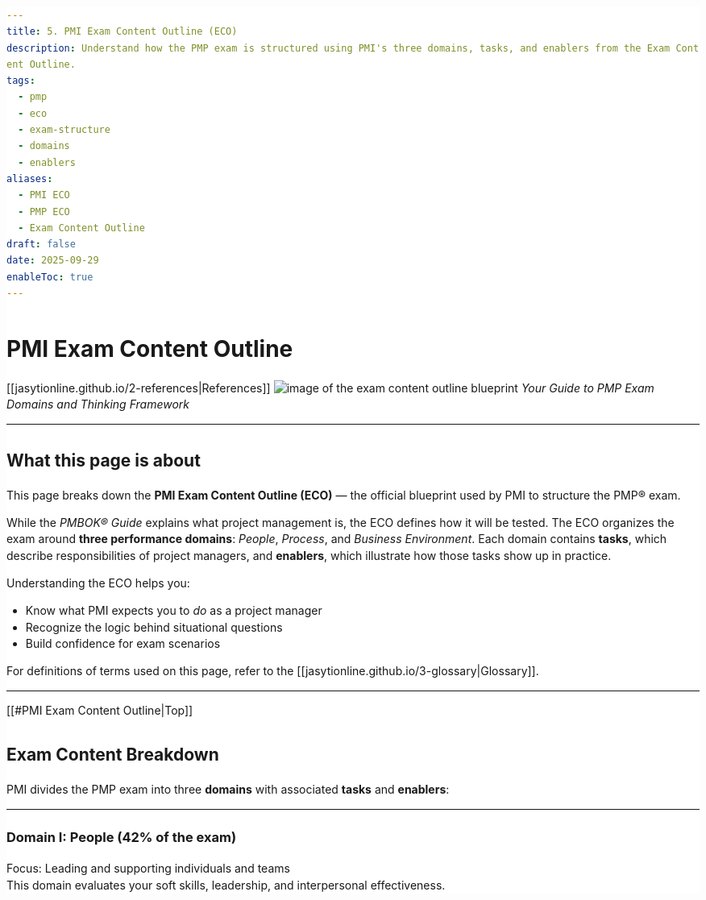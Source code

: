 ```yaml
---
title: 5. PMI Exam Content Outline (ECO)
description: Understand how the PMP exam is structured using PMI's three domains, tasks, and enablers from the Exam Content Outline.
tags:
  - pmp
  - eco
  - exam-structure
  - domains
  - enablers
aliases:
  - PMI ECO
  - PMP ECO
  - Exam Content Outline
draft: false
date: 2025-09-29
enableToc: true
---
```

# PMI Exam Content Outline  
 [[jasytionline.github.io/2-references|References]]
![image of the exam content outline blueprint](jasytionline.github.io/assets/images/modules/eco-bp.png)
*Your Guide to PMP Exam Domains and Thinking Framework*

---
## What this page is about  
This page breaks down the **PMI Exam Content Outline (ECO)** — the official blueprint used by PMI
to structure the PMP® exam. 

While the *PMBOK® Guide* explains what project management is, the ECO defines how it will be tested. The ECO organizes the exam around **three performance domains**: *People*, *Process*, and *Business Environment*. Each domain contains **tasks**, which describe responsibilities of project managers, and **enablers**, which illustrate how those tasks show up in practice.

Understanding the ECO helps you:
- Know what PMI expects you to *do* as a project manager  
- Recognize the logic behind situational questions  
- Build confidence for exam scenarios  

For definitions of terms used on this page, refer to the [[jasytionline.github.io/3-glossary|Glossary]].

---
[[#PMI Exam Content Outline|Top]]
## Exam Content Breakdown  
PMI divides the PMP exam into three **domains** with associated **tasks** and **enablers**:

---
### Domain I: People (42% of the exam)  
Focus: Leading and supporting individuals and teams  
This domain evaluates your soft skills, leadership, and interpersonal effectiveness.  
